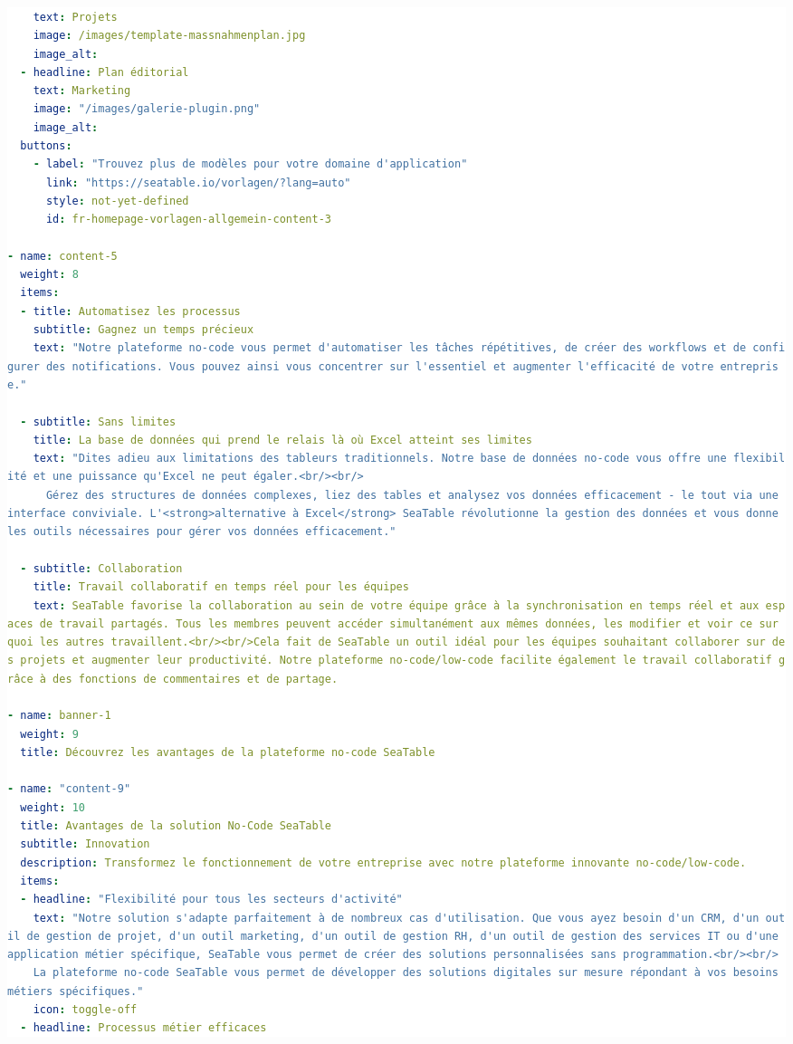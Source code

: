 ```yaml
    text: Projets
    image: /images/template-massnahmenplan.jpg
    image_alt: 
  - headline: Plan éditorial
    text: Marketing
    image: "/images/galerie-plugin.png"
    image_alt: 
  buttons:
    - label: "Trouvez plus de modèles pour votre domaine d'application"
      link: "https://seatable.io/vorlagen/?lang=auto"
      style: not-yet-defined
      id: fr-homepage-vorlagen-allgemein-content-3

- name: content-5
  weight: 8
  items:
  - title: Automatisez les processus
    subtitle: Gagnez un temps précieux
    text: "Notre plateforme no-code vous permet d'automatiser les tâches répétitives, de créer des workflows et de configurer des notifications. Vous pouvez ainsi vous concentrer sur l'essentiel et augmenter l'efficacité de votre entreprise."

  - subtitle: Sans limites
    title: La base de données qui prend le relais là où Excel atteint ses limites
    text: "Dites adieu aux limitations des tableurs traditionnels. Notre base de données no-code vous offre une flexibilité et une puissance qu'Excel ne peut égaler.<br/><br/>
      Gérez des structures de données complexes, liez des tables et analysez vos données efficacement - le tout via une interface conviviale. L'<strong>alternative à Excel</strong> SeaTable révolutionne la gestion des données et vous donne les outils nécessaires pour gérer vos données efficacement."
      
  - subtitle: Collaboration
    title: Travail collaboratif en temps réel pour les équipes
    text: SeaTable favorise la collaboration au sein de votre équipe grâce à la synchronisation en temps réel et aux espaces de travail partagés. Tous les membres peuvent accéder simultanément aux mêmes données, les modifier et voir ce sur quoi les autres travaillent.<br/><br/>Cela fait de SeaTable un outil idéal pour les équipes souhaitant collaborer sur des projets et augmenter leur productivité. Notre plateforme no-code/low-code facilite également le travail collaboratif grâce à des fonctions de commentaires et de partage.

- name: banner-1
  weight: 9
  title: Découvrez les avantages de la plateforme no-code SeaTable

- name: "content-9"
  weight: 10
  title: Avantages de la solution No-Code SeaTable
  subtitle: Innovation
  description: Transformez le fonctionnement de votre entreprise avec notre plateforme innovante no-code/low-code.
  items:
  - headline: "Flexibilité pour tous les secteurs d'activité"
    text: "Notre solution s'adapte parfaitement à de nombreux cas d'utilisation. Que vous ayez besoin d'un CRM, d'un outil de gestion de projet, d'un outil marketing, d'un outil de gestion RH, d'un outil de gestion des services IT ou d'une application métier spécifique, SeaTable vous permet de créer des solutions personnalisées sans programmation.<br/><br/>
    La plateforme no-code SeaTable vous permet de développer des solutions digitales sur mesure répondant à vos besoins métiers spécifiques."
    icon: toggle-off
  - headline: Processus métier efficaces
```